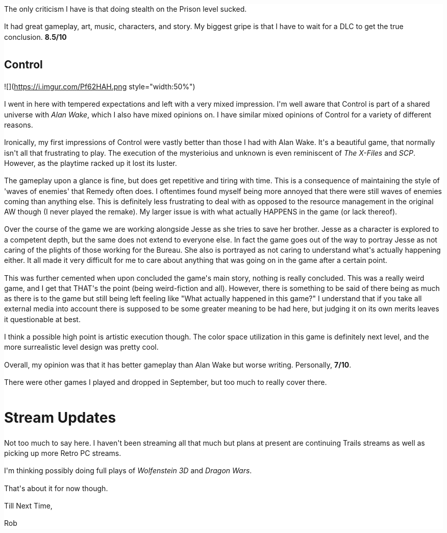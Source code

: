 The only criticism I have is that doing stealth on the Prison level sucked.

It had great gameplay, art, music, characters, and story. My biggest gripe is that I have to wait for a DLC to get the true conclusion. **8.5/10**

## Control

![](https://i.imgur.com/Pf62HAH.png style="width:50%")

I went in here with tempered expectations and left with a very mixed impression. I'm well aware that Control is part of a shared universe with <i>Alan Wake</i>,
which I also have mixed opinions on. I have similar mixed opinions of Control for a variety of different reasons. 

Ironically, my first impressions of Control were vastly better than those I had with Alan Wake. It's a beautiful game, that normally isn't all that frustrating
to play. The execution of the mysterioius and unknown is even reminiscent of <i>The X-Files</i> and <i>SCP</i>. However, as the playtime racked up it lost its
luster. 

The gameplay upon a glance is fine, but does get repetitive and tiring with time. This is a consequence of maintaining the style of 'waves of enemies' that Remedy often does. I oftentimes found myself being more annoyed that there were still waves of enemies coming than anything else. This is definitely less frustrating to deal with as opposed to the resource management in the original AW though (I never played the remake). My larger issue is with what actually HAPPENS in the game (or lack thereof).

Over the course of the game we are working alongside Jesse as she tries to save her brother. Jesse as a character is explored to a competent depth, but the same does not extend to everyone else. In fact the game goes out of the way to portray Jesse as not caring of the plights of those working for the Bureau. She also is portrayed as not caring to understand what's actually happening either. It all made it very difficult for me to care about anything that was going on in the game after a certain point. 

This was further cemented when upon concluded the game's main story, nothing is really concluded. 
This was a really weird game, and I get that THAT's the point (being weird-fiction and all). However, there is something to be said of there being as much as there is to the game but still being left feeling like "What actually happened in this game?" I understand that if you take all external media into account there is supposed to be some greater meaning to be had here, but judging it on its own merits leaves it questionable at best. 

I think a possible high point is artistic execution though. The color space utilization in this game is definitely next level, and the more surrealistic level design was pretty cool.

Overall, my opinion was that it has better gameplay than Alan Wake but worse writing. Personally, **7/10**.

There were other games I played and dropped in September, but too much to really cover there.

# Stream Updates 
Not too much to say here. I haven't been streaming all that much but plans at present are continuing Trails streams as well as picking up more Retro PC streams. 

I'm thinking possibly doing full plays of <i>Wolfenstein 3D</i> and <i>Dragon Wars</i>.

That's about it for now though.

Till Next Time,

Rob



